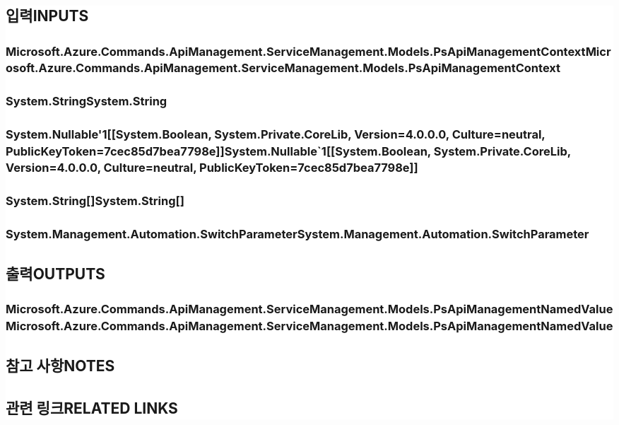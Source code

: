 ## <span data-ttu-id="4a117-153">입력</span><span class="sxs-lookup"><span data-stu-id="4a117-153">INPUTS</span></span>

### <span data-ttu-id="4a117-154">Microsoft.Azure.Commands.ApiManagement.ServiceManagement.Models.PsApiManagementContext</span><span class="sxs-lookup"><span data-stu-id="4a117-154">Microsoft.Azure.Commands.ApiManagement.ServiceManagement.Models.PsApiManagementContext</span></span>

### <span data-ttu-id="4a117-155">System.String</span><span class="sxs-lookup"><span data-stu-id="4a117-155">System.String</span></span>

### <span data-ttu-id="4a117-156">System.Nullable'1[[System.Boolean, System.Private.CoreLib, Version=4.0.0.0, Culture=neutral, PublicKeyToken=7cec85d7bea7798e]]</span><span class="sxs-lookup"><span data-stu-id="4a117-156">System.Nullable\`1[[System.Boolean, System.Private.CoreLib, Version=4.0.0.0, Culture=neutral, PublicKeyToken=7cec85d7bea7798e]]</span></span>

### <span data-ttu-id="4a117-157">System.String[]</span><span class="sxs-lookup"><span data-stu-id="4a117-157">System.String[]</span></span>

### <span data-ttu-id="4a117-158">System.Management.Automation.SwitchParameter</span><span class="sxs-lookup"><span data-stu-id="4a117-158">System.Management.Automation.SwitchParameter</span></span>

## <span data-ttu-id="4a117-159">출력</span><span class="sxs-lookup"><span data-stu-id="4a117-159">OUTPUTS</span></span>

### <span data-ttu-id="4a117-160">Microsoft.Azure.Commands.ApiManagement.ServiceManagement.Models.PsApiManagementNamedValue</span><span class="sxs-lookup"><span data-stu-id="4a117-160">Microsoft.Azure.Commands.ApiManagement.ServiceManagement.Models.PsApiManagementNamedValue</span></span>

## <span data-ttu-id="4a117-161">참고 사항</span><span class="sxs-lookup"><span data-stu-id="4a117-161">NOTES</span></span>

## <span data-ttu-id="4a117-162">관련 링크</span><span class="sxs-lookup"><span data-stu-id="4a117-162">RELATED LINKS</span></span>
